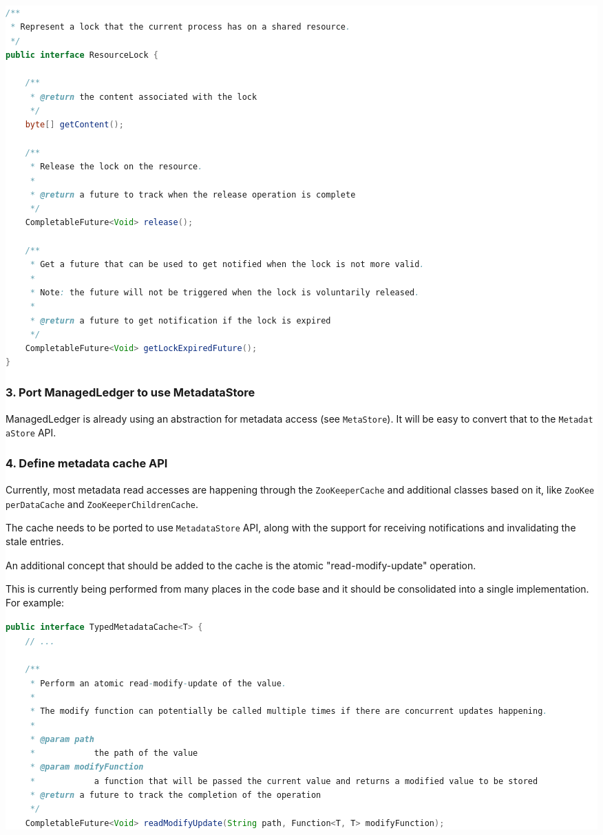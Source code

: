 ```java
/**
 * Represent a lock that the current process has on a shared resource.
 */
public interface ResourceLock {

    /**
     * @return the content associated with the lock
     */
    byte[] getContent();

    /**
     * Release the lock on the resource.
     *
     * @return a future to track when the release operation is complete
     */
    CompletableFuture<Void> release();

    /**
     * Get a future that can be used to get notified when the lock is not more valid.
     *
     * Note: the future will not be triggered when the lock is voluntarily released.
     *
     * @return a future to get notification if the lock is expired
     */
    CompletableFuture<Void> getLockExpiredFuture();
}
```

### 3. Port ManagedLedger to use MetadataStore

ManagedLedger is already using an abstraction for metadata access (see `MetaStore`). It will be
easy to convert that to the `MetadataStore` API.

### 4. Define metadata cache API

Currently, most metadata read accesses are happening through the `ZooKeeperCache` and additional
classes based on it, like `ZooKeeperDataCache` and `ZooKeeperChildrenCache`.

The cache needs to be ported to use `MetadataStore` API, along with the support for receiving
notifications and invalidating the stale entries.

An additional concept that should be added to the cache is the atomic "read-modify-update" operation.

This is currently being performed from many places in the code base and it should be consolidated
into a single implementation. For example:

```java
public interface TypedMetadataCache<T> {
    // ...

    /**
     * Perform an atomic read-modify-update of the value.
     *
     * The modify function can potentially be called multiple times if there are concurrent updates happening.
     *
     * @param path
     *            the path of the value
     * @param modifyFunction
     *            a function that will be passed the current value and returns a modified value to be stored
     * @return a future to track the completion of the operation
     */
    CompletableFuture<Void> readModifyUpdate(String path, Function<T, T> modifyFunction);
```